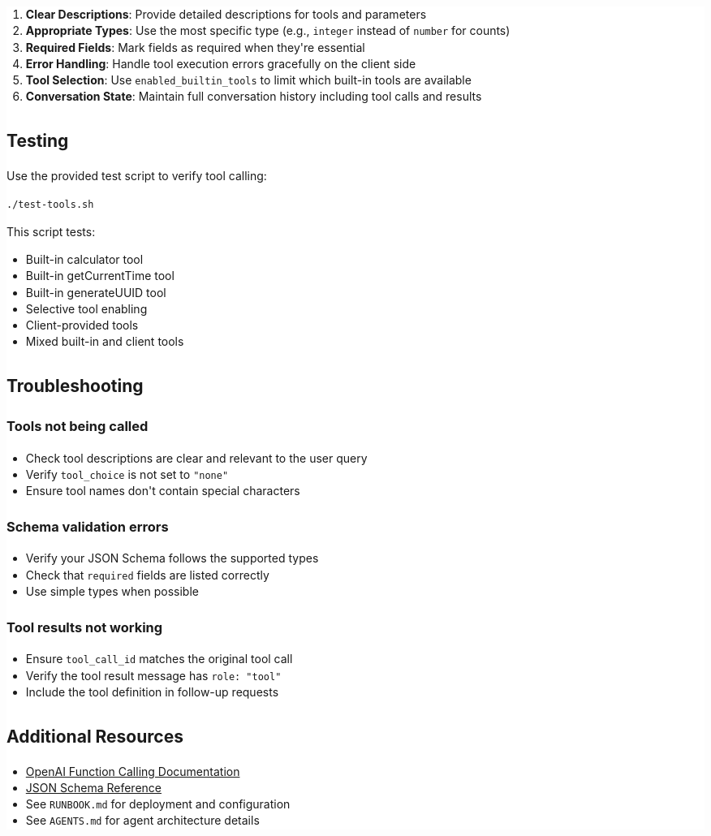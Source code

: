 1. **Clear Descriptions**: Provide detailed descriptions for tools and parameters
2. **Appropriate Types**: Use the most specific type (e.g., `integer` instead of `number` for counts)
3. **Required Fields**: Mark fields as required when they're essential
4. **Error Handling**: Handle tool execution errors gracefully on the client side
5. **Tool Selection**: Use `enabled_builtin_tools` to limit which built-in tools are available
6. **Conversation State**: Maintain full conversation history including tool calls and results

## Testing

Use the provided test script to verify tool calling:

```bash
./test-tools.sh
```

This script tests:
- Built-in calculator tool
- Built-in getCurrentTime tool
- Built-in generateUUID tool
- Selective tool enabling
- Client-provided tools
- Mixed built-in and client tools

## Troubleshooting

### Tools not being called
- Check tool descriptions are clear and relevant to the user query
- Verify `tool_choice` is not set to `"none"`
- Ensure tool names don't contain special characters

### Schema validation errors
- Verify your JSON Schema follows the supported types
- Check that `required` fields are listed correctly
- Use simple types when possible

### Tool results not working
- Ensure `tool_call_id` matches the original tool call
- Verify the tool result message has `role: "tool"`
- Include the tool definition in follow-up requests

## Additional Resources

- [OpenAI Function Calling Documentation](https://platform.openai.com/docs/guides/function-calling)
- [JSON Schema Reference](https://json-schema.org/understanding-json-schema/)
- See `RUNBOOK.md` for deployment and configuration
- See `AGENTS.md` for agent architecture details

